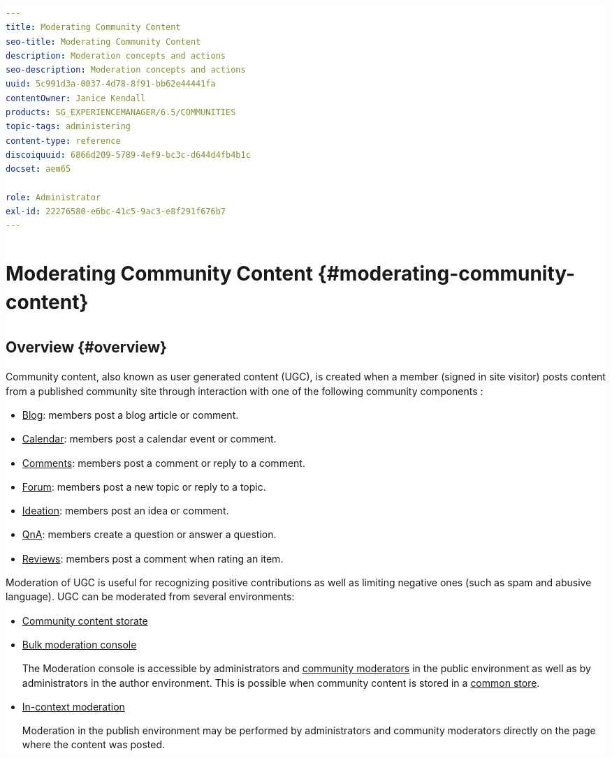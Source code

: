 ```yaml
---
title: Moderating Community Content
seo-title: Moderating Community Content
description: Moderation concepts and actions
seo-description: Moderation concepts and actions
uuid: 5c991d3a-0037-4d78-8f91-bb62e44441fa
contentOwner: Janice Kendall
products: SG_EXPERIENCEMANAGER/6.5/COMMUNITIES
topic-tags: administering
content-type: reference
discoiquuid: 6866d209-5789-4ef9-bc3c-d644d4fb4b1c
docset: aem65

role: Administrator
exl-id: 22276580-e6bc-41c5-9ac3-e8f291f676b7
---
```

# Moderating Community Content {#moderating-community-content}

## Overview {#overview}

Community content, also known as user generated content (UGC), is created when a member (signed in site visitor) posts content from a published community site through interaction with one of the following community components :

* [Blog](/help/communities/blog-feature.md): members post a blog article or comment.
* [Calendar](/help/communities/calendar.md): members post a calendar event or comment.
* [Comments](/help/communities/comments.md): members post a comment or reply to a comment.

* [Forum](/help/communities/forum.md): members post a new topic or reply to a topic.
* [Ideation](/help/communities/ideation-feature.md): members post an idea or comment.
* [QnA](/help/communities/working-with-qna.md): members create a question or answer a question.
* [Reviews](/help/communities/reviews.md): members post a comment when rating an item.

Moderation of UGC is useful for recognizing positive contributions as well as limiting negative ones (such as spam and abusive language). UGC can be moderated from several environments: 

* [Community content storate](working-with-srp.md)

* [Bulk moderation console](moderation.md)

  The Moderation console is accessible by administrators and [community moderators](/help/communities/users.md) in the public environment as well as by administrators in the author environment. This is possible when community content is stored in a [common store](/help/communities/working-with-srp.md).

* [In-context moderation](in-context.md)

  Moderation in the publish environment may be performed by administrators and community moderators directly on the page where the content was posted.
